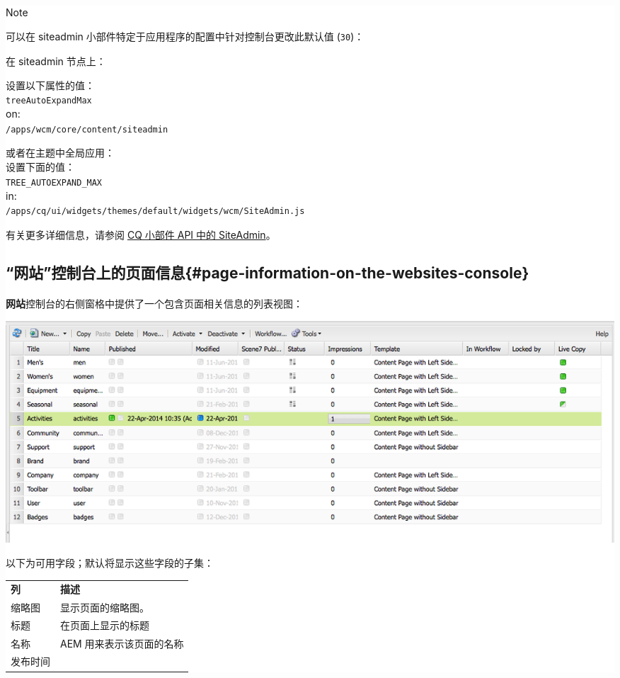 >[!NOTE]
>
>可以在 siteadmin 小部件特定于应用程序的配置中针对控制台更改此默认值 (`30`)：
>
>在 siteadmin 节点上：
>
>设置以下属性的值：\
>`treeAutoExpandMax`\
>on:\
>`/apps/wcm/core/content/siteadmin`
>
>或者在主题中全局应用：\
>设置下面的值：\
>`TREE_AUTOEXPAND_MAX`\
>in:\
>`/apps/cq/ui/widgets/themes/default/widgets/wcm/SiteAdmin.js`
>
>有关更多详细信息，请参阅 [CQ 小部件 API 中的 SiteAdmin](https://helpx.adobe.com/experience-manager/6-4/sites/developing/using/reference-materials/widgets-api/index.html?class=CQ.wcm.SiteAdmin)。

## “网站”控制台上的页面信息{#page-information-on-the-websites-console}

**网站**&#x200B;控制台的右侧窗格中提供了一个包含页面相关信息的列表视图：

![page-info](assets/page-info.png)

以下为可用字段；默认将显示这些字段的子集：

<table> 
 <tbody> 
  <tr> 
   <td><strong>列</strong></td> 
   <td><strong>描述</strong></td> 
  </tr> 
  <tr> 
   <td>缩略图</td> 
   <td>显示页面的缩略图。</td> 
  </tr> 
  <tr> 
   <td>标题</td> 
   <td>在页面上显示的标题</td> 
  </tr> 
  <tr> 
   <td>名称</td> 
   <td>AEM 用来表示该页面的名称</td> 
  </tr> 
  <tr> 
   <td>发布时间</td> 